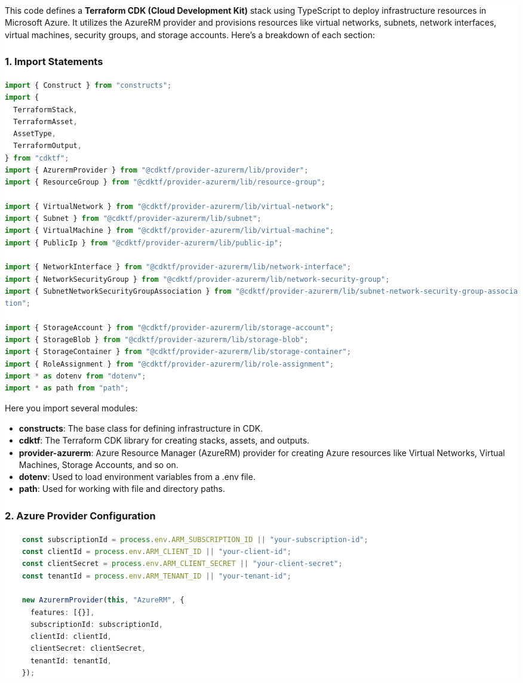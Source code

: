 This code defines a **Terraform CDK (Cloud Development Kit)** stack using TypeScript to deploy infrastructure resources in Microsoft Azure. It utilizes the AzureRM provider and provisions resources like virtual networks, subnets, network interfaces, virtual machines, security groups, and storage accounts. Here’s a breakdown of each section:

### 1. Import Statements
```typescript
import { Construct } from "constructs";
import {
  TerraformStack,
  TerraformAsset,
  AssetType,
  TerraformOutput,
} from "cdktf";
import { AzurermProvider } from "@cdktf/provider-azurerm/lib/provider";
import { ResourceGroup } from "@cdktf/provider-azurerm/lib/resource-group";

import { VirtualNetwork } from "@cdktf/provider-azurerm/lib/virtual-network";
import { Subnet } from "@cdktf/provider-azurerm/lib/subnet";
import { VirtualMachine } from "@cdktf/provider-azurerm/lib/virtual-machine";
import { PublicIp } from "@cdktf/provider-azurerm/lib/public-ip";

import { NetworkInterface } from "@cdktf/provider-azurerm/lib/network-interface";
import { NetworkSecurityGroup } from "@cdktf/provider-azurerm/lib/network-security-group";
import { SubnetNetworkSecurityGroupAssociation } from "@cdktf/provider-azurerm/lib/subnet-network-security-group-association";

import { StorageAccount } from "@cdktf/provider-azurerm/lib/storage-account";
import { StorageBlob } from "@cdktf/provider-azurerm/lib/storage-blob";
import { StorageContainer } from "@cdktf/provider-azurerm/lib/storage-container";
import { RoleAssignment } from "@cdktf/provider-azurerm/lib/role-assignment";
import * as dotenv from "dotenv";
import * as path from "path";


```

Here you import several modules:

- **constructs**: The base class for defining infrastructure in CDK.
- **cdktf**: The Terraform CDK library for creating stacks, assets, and outputs.
- **provider-azurerm**: Azure Resource Manager (AzureRM) provider for creating Azure resources like Virtual Networks, Virtual Machines, Storage Accounts, and so on.
- **dotenv**: Used to load environment variables from a .env file.
- **path**: Used for working with file and directory paths.



### 2. Azure Provider Configuration
```typescript
    const subscriptionId = process.env.ARM_SUBSCRIPTION_ID || "your-subscription-id";
    const clientId = process.env.ARM_CLIENT_ID || "your-client-id";
    const clientSecret = process.env.ARM_CLIENT_SECRET || "your-client-secret";
    const tenantId = process.env.ARM_TENANT_ID || "your-tenant-id";

    new AzurermProvider(this, "AzureRM", {
      features: [{}],
      subscriptionId: subscriptionId,
      clientId: clientId,
      clientSecret: clientSecret,
      tenantId: tenantId,
    });


```